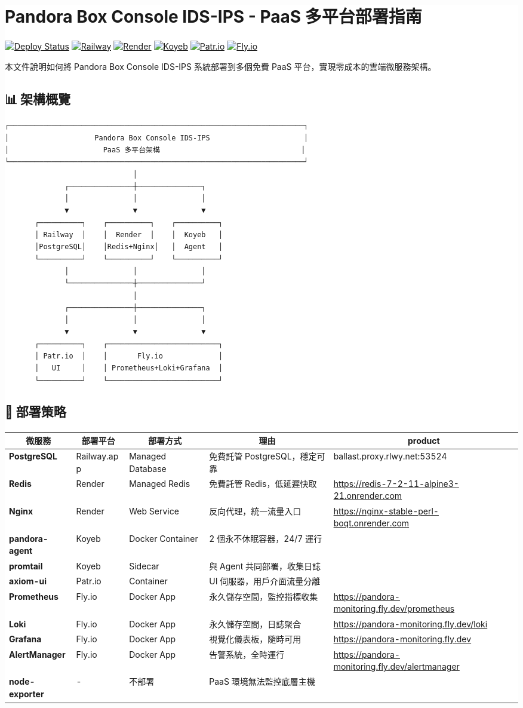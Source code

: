 # Pandora Box Console IDS-IPS - PaaS 多平台部署指南

[![Deploy Status](https://img.shields.io/badge/Deploy-PaaS-success)](https://github.com)
[![Railway](https://img.shields.io/badge/Railway-PostgreSQL-brightgreen)](https://railway.app)
[![Render](https://img.shields.io/badge/Render-Redis%20%2B%20Nginx-blue)](https://render.com)
[![Koyeb](https://img.shields.io/badge/Koyeb-Agent-orange)](https://koyeb.com)
[![Patr.io](https://img.shields.io/badge/Patr.io-UI-purple)](https://patr.cloud)
[![Fly.io](https://img.shields.io/badge/Fly.io-Monitoring-lightblue)](https://fly.io)

本文件說明如何將 Pandora Box Console IDS-IPS 系統部署到多個免費 PaaS 平台，實現零成本的雲端微服務架構。

## 📊 架構概覽

```
┌─────────────────────────────────────────────────────────────────────┐
│                    Pandora Box Console IDS-IPS                      │
│                      PaaS 多平台架構                                 │
└─────────────────────────────────────────────────────────────────────┘
                              │
              ┌───────────────┼───────────────┐
              │               │               │
              ▼               ▼               ▼
       ┌──────────┐    ┌──────────┐    ┌──────────┐
       │ Railway  │    │  Render  │    │  Koyeb   │
       │PostgreSQL│    │Redis+Nginx│   │  Agent   │
       └──────────┘    └──────────┘    └──────────┘
              │               │               │
              └───────────────┼───────────────┘
                              │
              ┌───────────────┼───────────────┐
              │               │               │
              ▼               ▼               ▼
       ┌──────────┐    ┌──────────────────────────┐
       │ Patr.io  │    │       Fly.io             │
       │   UI     │    │ Prometheus+Loki+Grafana  │
       └──────────┘    └──────────────────────────┘
```

## 🎯 部署策略

| 微服務 | 部署平台 | 部署方式 | 理由 |product|
|--------|---------|---------|------|------|
| **PostgreSQL** | Railway.app | Managed Database | 免費託管 PostgreSQL，穩定可靠 |ballast.proxy.rlwy.net:53524|
| **Redis** | Render | Managed Redis | 免費託管 Redis，低延遲快取 |https://redis-7-2-11-alpine3-21.onrender.com|
| **Nginx** | Render | Web Service | 反向代理，統一流量入口 |https://nginx-stable-perl-boqt.onrender.com|
| **pandora-agent** | Koyeb | Docker Container | 2 個永不休眠容器，24/7 運行 ||
| **promtail** | Koyeb | Sidecar | 與 Agent 共同部署，收集日誌 ||
| **axiom-ui** | Patr.io | Container | UI 伺服器，用戶介面流量分離 ||
| **Prometheus** | Fly.io | Docker App | 永久儲存空間，監控指標收集 |https://pandora-monitoring.fly.dev/prometheus|
| **Loki** | Fly.io | Docker App | 永久儲存空間，日誌聚合 |https://pandora-monitoring.fly.dev/loki|
| **Grafana** | Fly.io | Docker App | 視覺化儀表板，隨時可用 | https://pandora-monitoring.fly.dev|
| **AlertManager** | Fly.io | Docker App | 告警系統，全時運行 | https://pandora-monitoring.fly.dev/alertmanager|
| **node-exporter** | - | 不部署 | PaaS 環境無法監控底層主機 ||

